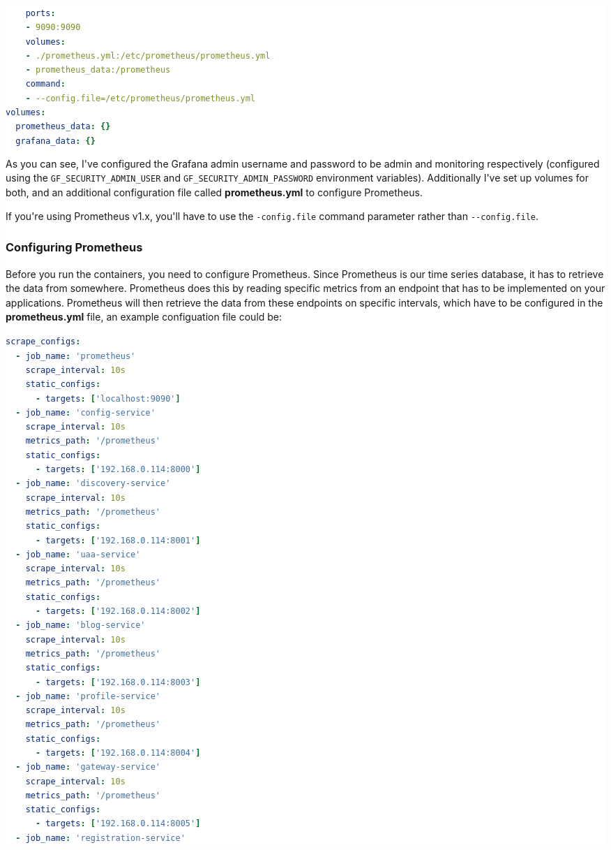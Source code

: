 ```yaml
    ports:
    - 9090:9090
    volumes:
    - ./prometheus.yml:/etc/prometheus/prometheus.yml
    - prometheus_data:/prometheus
    command:
    - --config.file=/etc/prometheus/prometheus.yml
volumes:
  prometheus_data: {}
  grafana_data: {}
```

As you can see, I've configured the Grafana admin username and password to be admin and monitoring respectively (configured using the `GF_SECURITY_ADMIN_USER` and `GF_SECURITY_ADMIN_PASSWORD` environment variables). Additionally I've set up volumes for both, and an additional configuration file called **prometheus.yml** to configure Prometheus.

If you're using Prometheus v1.x, you'll have to use the `-config.file` command parameter rather than `--config.file`.

### Configuring Prometheus

Before you run the containers, you need to configure Prometheus. Since Prometheus is our time series database, it has to retrieve the data from somewhere. Prometheus does this by reading specific metrics from an endpoint that has to be implemented on your applications. Prometheus will then retrieve the data from these endpoints on specific intervals, which have to be configured in the **prometheus.yml** file, an example configuation file could be:

```yaml
scrape_configs:
  - job_name: 'prometheus'
    scrape_interval: 10s
    static_configs:
      - targets: ['localhost:9090']
  - job_name: 'config-service'
    scrape_interval: 10s
    metrics_path: '/prometheus'
    static_configs:
      - targets: ['192.168.0.114:8000']
  - job_name: 'discovery-service'
    scrape_interval: 10s
    metrics_path: '/prometheus'
    static_configs:
      - targets: ['192.168.0.114:8001']
  - job_name: 'uaa-service'
    scrape_interval: 10s
    metrics_path: '/prometheus'
    static_configs:
      - targets: ['192.168.0.114:8002']
  - job_name: 'blog-service'
    scrape_interval: 10s
    metrics_path: '/prometheus'
    static_configs:
      - targets: ['192.168.0.114:8003']
  - job_name: 'profile-service'
    scrape_interval: 10s
    metrics_path: '/prometheus'
    static_configs:
      - targets: ['192.168.0.114:8004']
  - job_name: 'gateway-service'
    scrape_interval: 10s
    metrics_path: '/prometheus'
    static_configs:
      - targets: ['192.168.0.114:8005']
  - job_name: 'registration-service'
```